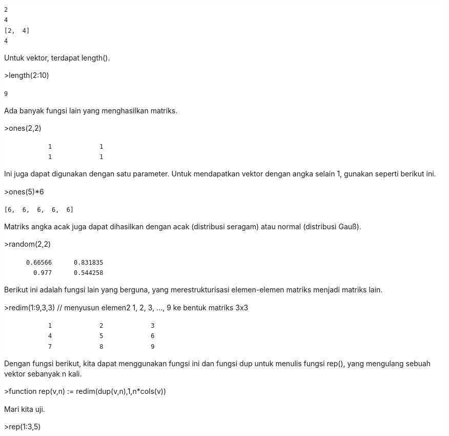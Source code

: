 
    2
    4
    [2,  4]
    4

Untuk vektor, terdapat length().


\>length(2:10)


    9

Ada banyak fungsi lain yang menghasilkan matriks.


\>ones(2,2)


                1             1 
                1             1 

Ini juga dapat digunakan dengan satu parameter. Untuk mendapatkan
vektor dengan angka selain 1, gunakan seperti berikut ini.


\>ones(5)\*6


    [6,  6,  6,  6,  6]

Matriks angka acak juga dapat dihasilkan dengan acak (distribusi
seragam) atau normal (distribusi Gauß).


\>random(2,2)


          0.66566      0.831835 
            0.977      0.544258 

Berikut ini adalah fungsi lain yang berguna, yang merestrukturisasi
elemen-elemen matriks menjadi matriks lain.


\>redim(1:9,3,3) // menyusun elemen2 1, 2, 3, ..., 9 ke bentuk matriks 3x3


                1             2             3 
                4             5             6 
                7             8             9 

Dengan fungsi berikut, kita dapat menggunakan fungsi ini dan fungsi
dup untuk menulis fungsi rep(), yang mengulang sebuah vektor sebanyak
n kali.


\>function rep(v,n) := redim(dup(v,n),1,n\*cols(v))


Mari kita uji.


\>rep(1:3,5)
